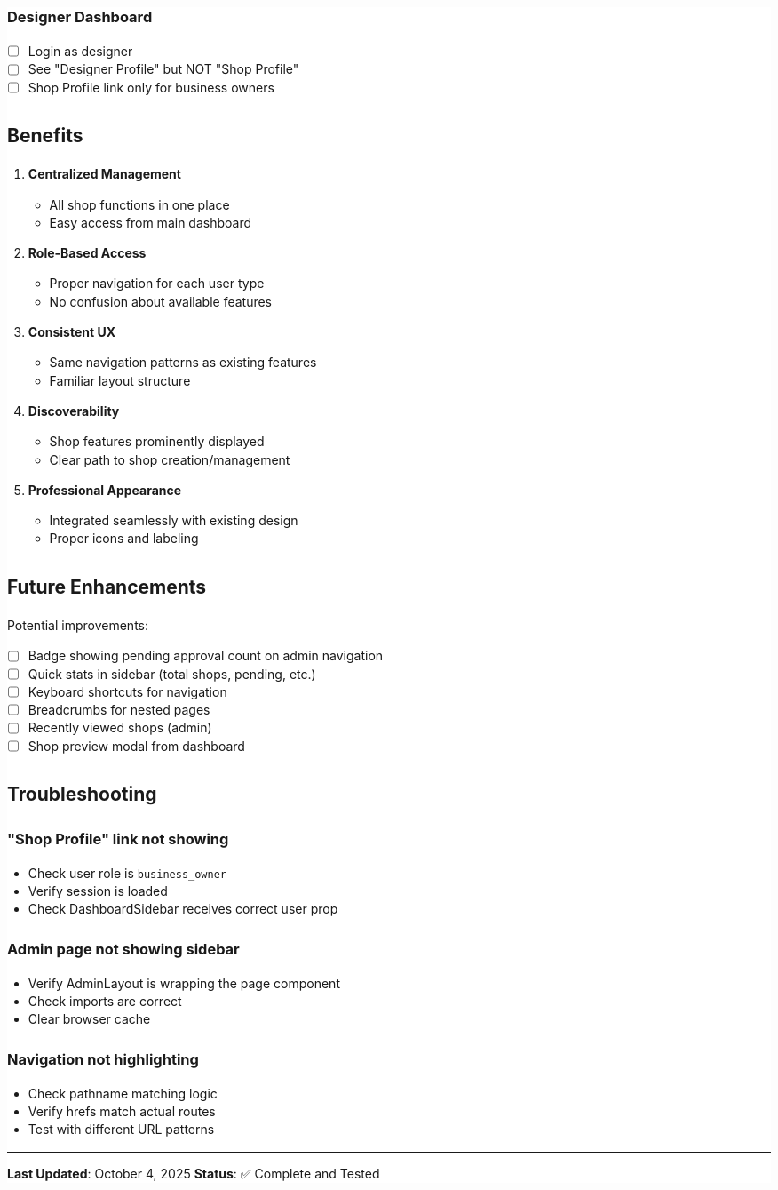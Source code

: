 ### Designer Dashboard
- [ ] Login as designer
- [ ] See "Designer Profile" but NOT "Shop Profile"
- [ ] Shop Profile link only for business owners

## Benefits

1. **Centralized Management**
   - All shop functions in one place
   - Easy access from main dashboard

2. **Role-Based Access**
   - Proper navigation for each user type
   - No confusion about available features

3. **Consistent UX**
   - Same navigation patterns as existing features
   - Familiar layout structure

4. **Discoverability**
   - Shop features prominently displayed
   - Clear path to shop creation/management

5. **Professional Appearance**
   - Integrated seamlessly with existing design
   - Proper icons and labeling

## Future Enhancements

Potential improvements:
- [ ] Badge showing pending approval count on admin navigation
- [ ] Quick stats in sidebar (total shops, pending, etc.)
- [ ] Keyboard shortcuts for navigation
- [ ] Breadcrumbs for nested pages
- [ ] Recently viewed shops (admin)
- [ ] Shop preview modal from dashboard

## Troubleshooting

### "Shop Profile" link not showing
- Check user role is `business_owner`
- Verify session is loaded
- Check DashboardSidebar receives correct user prop

### Admin page not showing sidebar
- Verify AdminLayout is wrapping the page component
- Check imports are correct
- Clear browser cache

### Navigation not highlighting
- Check pathname matching logic
- Verify hrefs match actual routes
- Test with different URL patterns

---

**Last Updated**: October 4, 2025
**Status**: ✅ Complete and Tested

